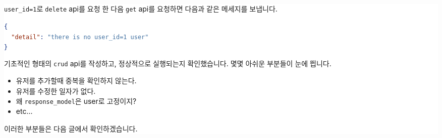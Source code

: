`user_id=1`로 `delete` api를 요청 한 다음 `get` api를 요청하면 다음과 같은 메세지를 보냅니다.

```json
{
  "detail": "there is no user_id=1 user"
}
```

기초적인 형태의 `crud` api를 작성하고, 정상적으로 실행되는지 확인했습니다.
몇몇 아쉬운 부분들이 눈에 띕니다.

- 유저를 추가할때 중복을 확인하지 않는다.
- 유저를 수정한 일자가 없다.
- 왜 `response_model`은 user로 고정이지?
- etc...

이러한 부분들은 다음 글에서 확인하겠습니다.
